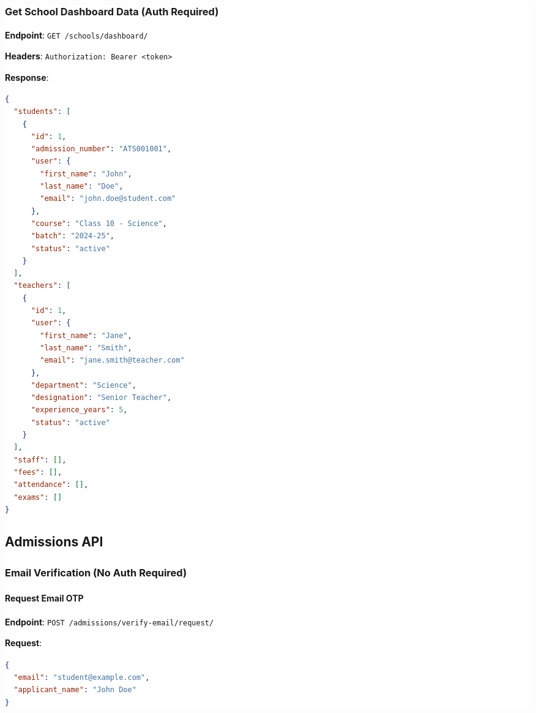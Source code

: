 ### Get School Dashboard Data (Auth Required)
**Endpoint**: `GET /schools/dashboard/`

**Headers**: `Authorization: Bearer <token>`

**Response**:
```json
{
  "students": [
    {
      "id": 1,
      "admission_number": "ATS001001",
      "user": {
        "first_name": "John",
        "last_name": "Doe",
        "email": "john.doe@student.com"
      },
      "course": "Class 10 - Science",
      "batch": "2024-25",
      "status": "active"
    }
  ],
  "teachers": [
    {
      "id": 1,
      "user": {
        "first_name": "Jane",
        "last_name": "Smith",
        "email": "jane.smith@teacher.com"
      },
      "department": "Science",
      "designation": "Senior Teacher",
      "experience_years": 5,
      "status": "active"
    }
  ],
  "staff": [],
  "fees": [],
  "attendance": [],
  "exams": []
}
```

## Admissions API

### Email Verification (No Auth Required)

#### Request Email OTP
**Endpoint**: `POST /admissions/verify-email/request/`

**Request**:
```json
{
  "email": "student@example.com",
  "applicant_name": "John Doe"
}
```
